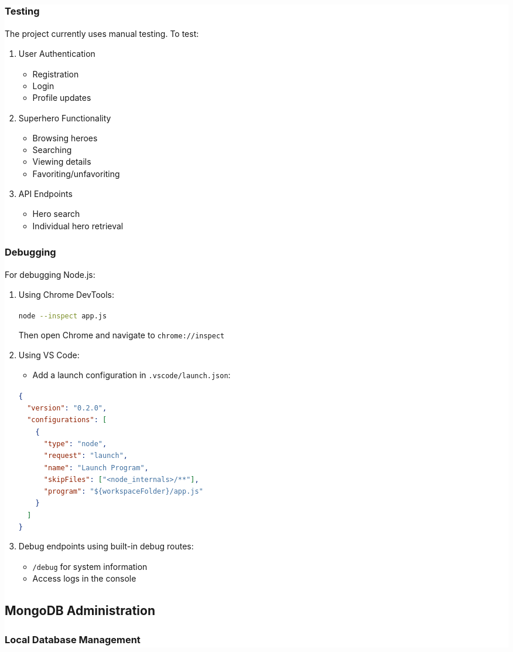 ### Testing

The project currently uses manual testing. To test:

1. User Authentication
   - Registration
   - Login
   - Profile updates

2. Superhero Functionality
   - Browsing heroes
   - Searching
   - Viewing details
   - Favoriting/unfavoriting

3. API Endpoints
   - Hero search
   - Individual hero retrieval

### Debugging

For debugging Node.js:

1. Using Chrome DevTools:
   ```bash
   node --inspect app.js
   ```
   Then open Chrome and navigate to `chrome://inspect`

2. Using VS Code:
   - Add a launch configuration in `.vscode/launch.json`:
   ```json
   {
     "version": "0.2.0",
     "configurations": [
       {
         "type": "node",
         "request": "launch",
         "name": "Launch Program",
         "skipFiles": ["<node_internals>/**"],
         "program": "${workspaceFolder}/app.js"
       }
     ]
   }
   ```

3. Debug endpoints using built-in debug routes:
   - `/debug` for system information
   - Access logs in the console

## MongoDB Administration

### Local Database Management
